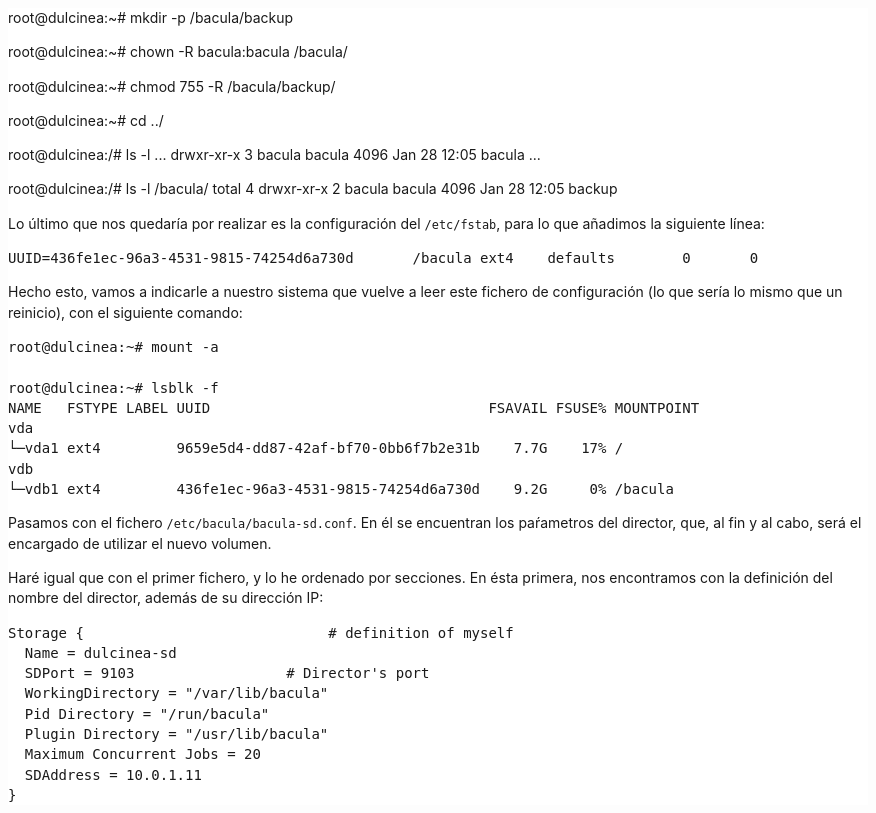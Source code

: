 root@dulcinea:~# mkdir -p /bacula/backup

root@dulcinea:~# chown -R bacula:bacula /bacula/

root@dulcinea:~# chmod 755 -R /bacula/backup/

root@dulcinea:~# cd ../

root@dulcinea:/# ls -l
...
drwxr-xr-x  3 bacula bacula  4096 Jan 28 12:05 bacula
...

root@dulcinea:/# ls -l /bacula/
total 4
drwxr-xr-x 2 bacula bacula 4096 Jan 28 12:05 backup
</pre>

Lo último que nos quedaría por realizar es la configuración del `/etc/fstab`, para lo que añadimos la siguiente línea:

<pre>
UUID=436fe1ec-96a3-4531-9815-74254d6a730d       /bacula ext4    defaults        0       0
</pre>

Hecho esto, vamos a indicarle a nuestro sistema que vuelve a leer este fichero de configuración (lo que sería lo mismo que un reinicio), con el siguiente comando:

<pre>
root@dulcinea:~# mount -a

root@dulcinea:~# lsblk -f
NAME   FSTYPE LABEL UUID                                 FSAVAIL FSUSE% MOUNTPOINT
vda                                                                     
└─vda1 ext4         9659e5d4-dd87-42af-bf70-0bb6f7b2e31b    7.7G    17% /
vdb                                                                     
└─vdb1 ext4         436fe1ec-96a3-4531-9815-74254d6a730d    9.2G     0% /bacula
</pre>

Pasamos con el fichero `/etc/bacula/bacula-sd.conf`. En él se encuentran los paŕametros del director, que, al fin y al cabo, será el encargado de utilizar el nuevo volumen.

Haré igual que con el primer fichero, y lo he ordenado por secciones. En ésta primera, nos encontramos con la definición del nombre del director, además de su dirección IP:

<pre>
Storage {                             # definition of myself
  Name = dulcinea-sd
  SDPort = 9103                  # Director's port
  WorkingDirectory = "/var/lib/bacula"
  Pid Directory = "/run/bacula"
  Plugin Directory = "/usr/lib/bacula"
  Maximum Concurrent Jobs = 20
  SDAddress = 10.0.1.11
}
</pre>
